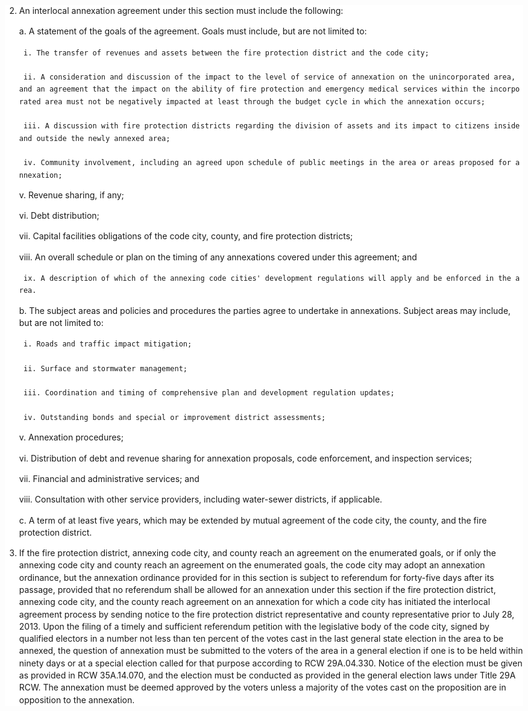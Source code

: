 2. An interlocal annexation agreement under this section must include the following:

    a. A statement of the goals of the agreement. Goals must include, but are not limited to:

        i. The transfer of revenues and assets between the fire protection district and the code city;

        ii. A consideration and discussion of the impact to the level of service of annexation on the unincorporated area, and an agreement that the impact on the ability of fire protection and emergency medical services within the incorporated area must not be negatively impacted at least through the budget cycle in which the annexation occurs;

        iii. A discussion with fire protection districts regarding the division of assets and its impact to citizens inside and outside the newly annexed area;

        iv. Community involvement, including an agreed upon schedule of public meetings in the area or areas proposed for annexation;

    v. Revenue sharing, if any;

    vi. Debt distribution;

    vii. Capital facilities obligations of the code city, county, and fire protection districts;

    viii. An overall schedule or plan on the timing of any annexations covered under this agreement; and

        ix. A description of which of the annexing code cities' development regulations will apply and be enforced in the area.

    b. The subject areas and policies and procedures the parties agree to undertake in annexations. Subject areas may include, but are not limited to:

        i. Roads and traffic impact mitigation;

        ii. Surface and stormwater management;

        iii. Coordination and timing of comprehensive plan and development regulation updates;

        iv. Outstanding bonds and special or improvement district assessments;

    v. Annexation procedures;

    vi. Distribution of debt and revenue sharing for annexation proposals, code enforcement, and inspection services;

    vii. Financial and administrative services; and

    viii. Consultation with other service providers, including water-sewer districts, if applicable.

    c. A term of at least five years, which may be extended by mutual agreement of the code city, the county, and the fire protection district.

3. If the fire protection district, annexing code city, and county reach an agreement on the enumerated goals, or if only the annexing code city and county reach an agreement on the enumerated goals, the code city may adopt an annexation ordinance, but the annexation ordinance provided for in this section is subject to referendum for forty-five days after its passage, provided that no referendum shall be allowed for an annexation under this section if the fire protection district, annexing code city, and the county reach agreement on an annexation for which a code city has initiated the interlocal agreement process by sending notice to the fire protection district representative and county representative prior to July 28, 2013. Upon the filing of a timely and sufficient referendum petition with the legislative body of the code city, signed by qualified electors in a number not less than ten percent of the votes cast in the last general state election in the area to be annexed, the question of annexation must be submitted to the voters of the area in a general election if one is to be held within ninety days or at a special election called for that purpose according to RCW 29A.04.330. Notice of the election must be given as provided in RCW 35A.14.070, and the election must be conducted as provided in the general election laws under Title 29A RCW. The annexation must be deemed approved by the voters unless a majority of the votes cast on the proposition are in opposition to the annexation.
